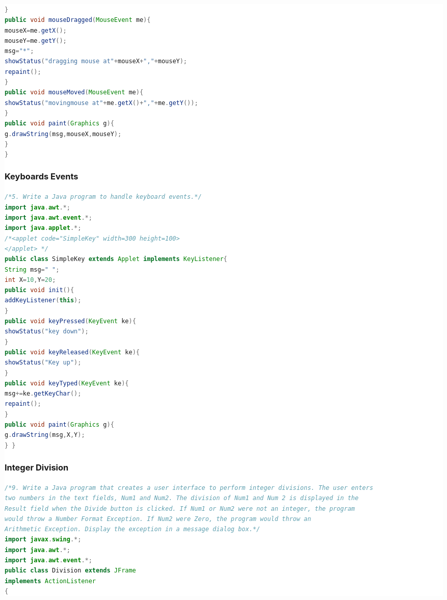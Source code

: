 ```java
}
public void mouseDragged(MouseEvent me){
mouseX=me.getX();
mouseY=me.getY();
msg="*";
showStatus("dragging mouse at"+mouseX+","+mouseY);
repaint();
}
public void mouseMoved(MouseEvent me){
showStatus("movingmouse at"+me.getX()+","+me.getY());
}
public void paint(Graphics g){
g.drawString(msg,mouseX,mouseY);
}
}


```

### Keyboards Events
```java
/*5. Write a Java program to handle keyboard events.*/
import java.awt.*;
import java.awt.event.*;
import java.applet.*;
/*<applet code="SimpleKey" width=300 height=100>
</applet> */
public class SimpleKey extends Applet implements KeyListener{
String msg=" ";
int X=10,Y=20;
public void init(){
addKeyListener(this);
}
public void keyPressed(KeyEvent ke){
showStatus("key down");
}
public void keyReleased(KeyEvent ke){
showStatus("Key up");
} 
public void keyTyped(KeyEvent ke){
msg+=ke.getKeyChar();
repaint();
}
public void paint(Graphics g){
g.drawString(msg,X,Y);
} }

```

### Integer Division
```java
/*9. Write a Java program that creates a user interface to perform integer divisions. The user enters
two numbers in the text fields, Num1 and Num2. The division of Num1 and Num 2 is displayed in the
Result field when the Divide button is clicked. If Num1 or Num2 were not an integer, the program
would throw a Number Format Exception. If Num2 were Zero, the program would throw an
Arithmetic Exception. Display the exception in a message dialog box.*/
import javax.swing.*;
import java.awt.*;
import java.awt.event.*;
public class Division extends JFrame
implements ActionListener
{
```
